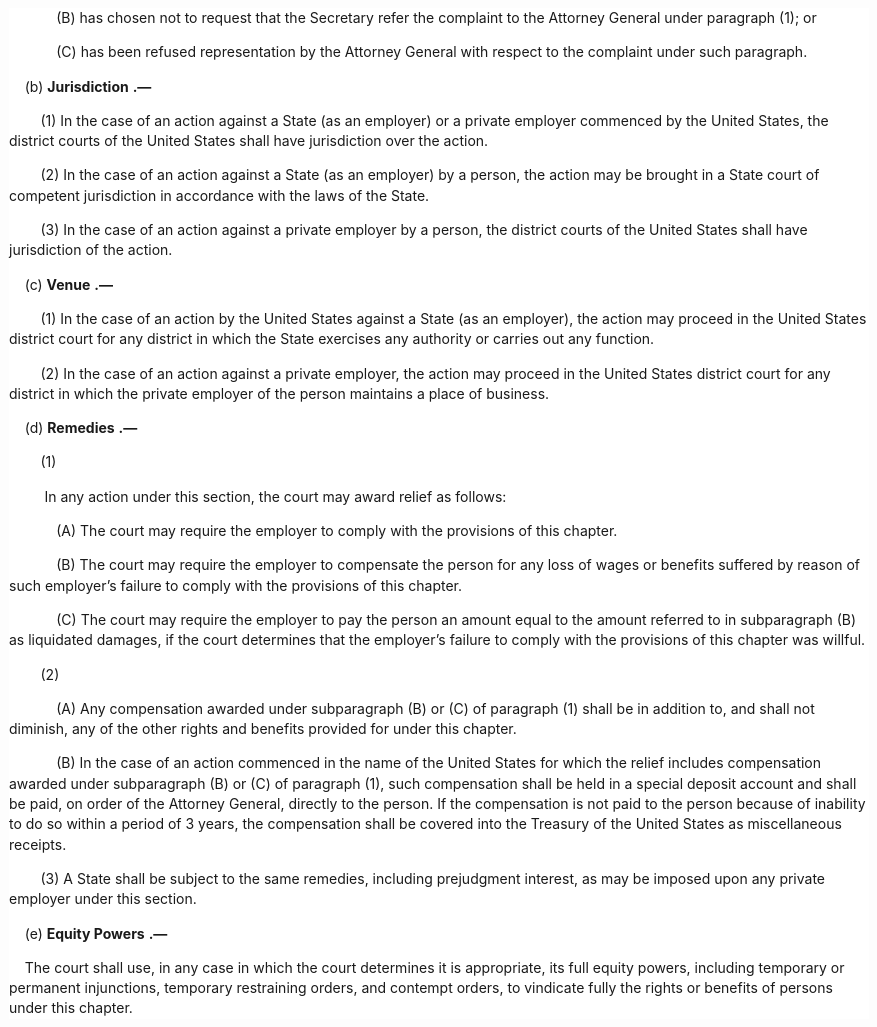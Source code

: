             (B) has chosen not to request that the Secretary refer the complaint to the Attorney General under paragraph (1); or

            (C) has been refused representation by the Attorney General with respect to the complaint under such paragraph.

    (b)  __Jurisdiction__  __.—__ 

        (1) In the case of an action against a State (as an employer) or a private employer commenced by the United States, the district courts of the United States shall have jurisdiction over the action.

        (2) In the case of an action against a State (as an employer) by a person, the action may be brought in a State court of competent jurisdiction in accordance with the laws of the State.

        (3) In the case of an action against a private employer by a person, the district courts of the United States shall have jurisdiction of the action.

    (c)  __Venue__  __.—__ 

        (1) In the case of an action by the United States against a State (as an employer), the action may proceed in the United States district court for any district in which the State exercises any authority or carries out any function.

        (2) In the case of an action against a private employer, the action may proceed in the United States district court for any district in which the private employer of the person maintains a place of business.

    (d)  __Remedies__  __.—__ 

        (1)

         In any action under this section, the court may award relief as follows:

            (A) The court may require the employer to comply with the provisions of this chapter.

            (B) The court may require the employer to compensate the person for any loss of wages or benefits suffered by reason of such employer’s failure to comply with the provisions of this chapter.

            (C) The court may require the employer to pay the person an amount equal to the amount referred to in subparagraph (B) as liquidated damages, if the court determines that the employer’s failure to comply with the provisions of this chapter was willful.

        (2)

            (A) Any compensation awarded under subparagraph (B) or (C) of paragraph (1) shall be in addition to, and shall not diminish, any of the other rights and benefits provided for under this chapter.

            (B) In the case of an action commenced in the name of the United States for which the relief includes compensation awarded under subparagraph (B) or (C) of paragraph (1), such compensation shall be held in a special deposit account and shall be paid, on order of the Attorney General, directly to the person. If the compensation is not paid to the person because of inability to do so within a period of 3 years, the compensation shall be covered into the Treasury of the United States as miscellaneous receipts.

        (3) A State shall be subject to the same remedies, including prejudgment interest, as may be imposed upon any private employer under this section.

    (e)  __Equity Powers__  __.—__ 

    The court shall use, in any case in which the court determines it is appropriate, its full equity powers, including temporary or permanent injunctions, temporary restraining orders, and contempt orders, to vindicate fully the rights or benefits of persons under this chapter.
